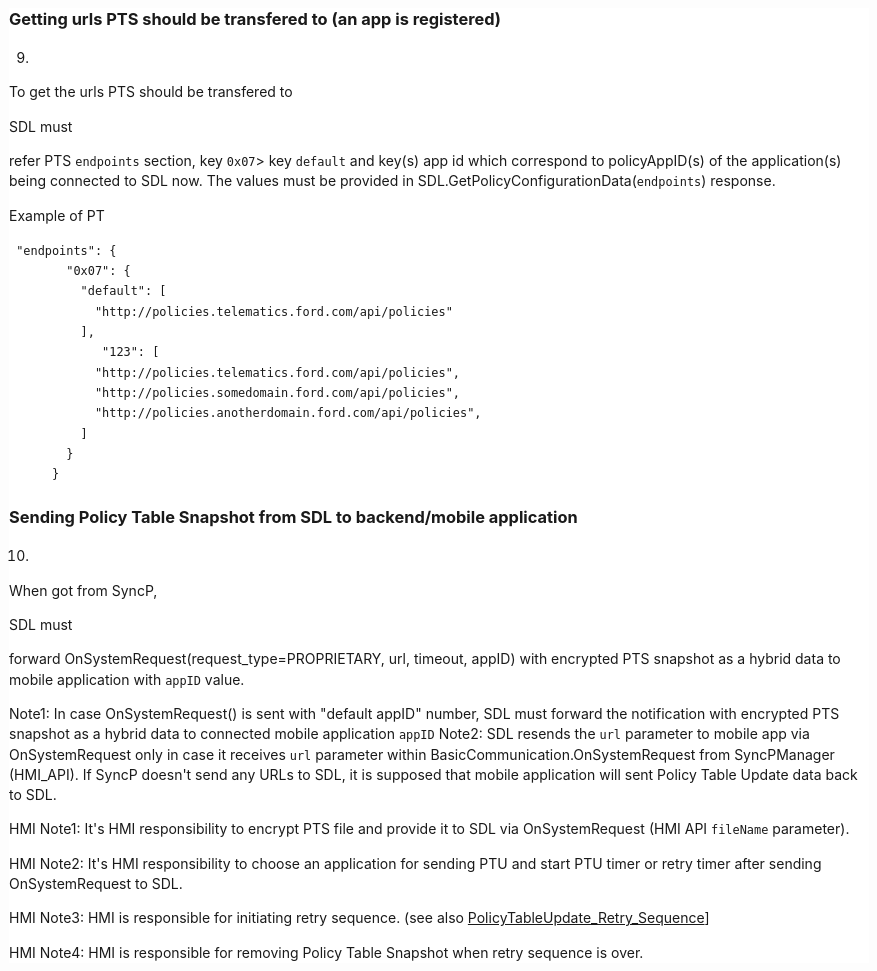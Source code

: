 ### Getting urls PTS should be transfered to (an app is registered)
9. 
To get the urls PTS should be transfered to

SDL must

refer PTS `endpoints` section, key `0x07`> key `default` and key(s) app id which correspond to policyAppID(s) of the application(s) being connected to SDL now. The values must be provided in SDL.GetPolicyConfigurationData(`endpoints`) response.

Example of PT
```
 "endpoints": {
        "0x07": {
          "default": [
            "http://policies.telematics.ford.com/api/policies"
          ], 
             "123": [
            "http://policies.telematics.ford.com/api/policies", 
            "http://policies.somedomain.ford.com/api/policies", 
            "http://policies.anotherdomain.ford.com/api/policies", 
          ]
        }
      }
 ```
 
### Sending Policy Table Snapshot from SDL to backend/mobile application
10. 
When got from SyncP, 

SDL must 

forward OnSystemRequest(request_type=PROPRIETARY, url, timeout, appID) with encrypted PTS snapshot as a hybrid data to mobile application with `appID` value.

Note1: In case OnSystemRequest() is sent with "default appID" number, SDL must forward the notification with encrypted PTS snapshot as a hybrid data to connected mobile application `appID`
Note2: SDL resends the `url` parameter to mobile app via OnSystemRequest only in case it receives `url` parameter within BasicCommunication.OnSystemRequest from SyncPManager (HMI_API).
If SyncP doesn't send any URLs to SDL, it is supposed that mobile application will sent Policy Table Update data back to SDL.

HMI Note1: It's HMI responsibility to encrypt PTS file and provide it to SDL via OnSystemRequest (HMI API `fileName` parameter).

HMI Note2: It's HMI responsibility to choose an application for sending PTU and start PTU timer or retry timer after sending OnSystemRequest to SDL.

HMI Note3: HMI is responsible for initiating retry sequence. (see also [PolicyTableUpdate_Retry_Sequence]()]

HMI Note4: HMI is responsible for removing Policy Table Snapshot when retry sequence is over.
